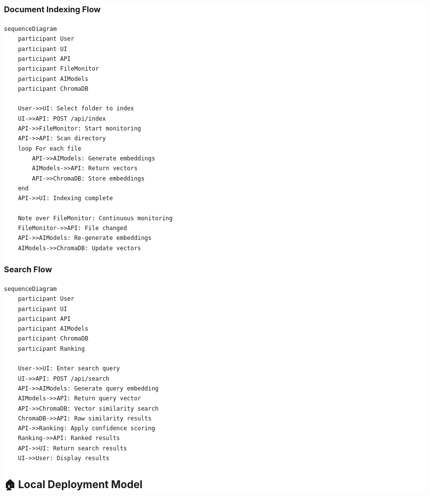### **Document Indexing Flow**

```mermaid
sequenceDiagram
    participant User
    participant UI
    participant API
    participant FileMonitor
    participant AIModels
    participant ChromaDB
    
    User->>UI: Select folder to index
    UI->>API: POST /api/index
    API->>FileMonitor: Start monitoring
    API->>API: Scan directory
    loop For each file
        API->>AIModels: Generate embeddings
        AIModels->>API: Return vectors
        API->>ChromaDB: Store embeddings
    end
    API->>UI: Indexing complete
    
    Note over FileMonitor: Continuous monitoring
    FileMonitor->>API: File changed
    API->>AIModels: Re-generate embeddings
    AIModels->>ChromaDB: Update vectors
```

### **Search Flow**

```mermaid
sequenceDiagram
    participant User
    participant UI
    participant API
    participant AIModels
    participant ChromaDB
    participant Ranking
    
    User->>UI: Enter search query
    UI->>API: POST /api/search
    API->>AIModels: Generate query embedding
    AIModels->>API: Return query vector
    API->>ChromaDB: Vector similarity search
    ChromaDB->>API: Raw similarity results
    API->>Ranking: Apply confidence scoring
    Ranking->>API: Ranked results
    API->>UI: Return search results
    UI->>User: Display results
```

## 🏠 **Local Deployment Model**
